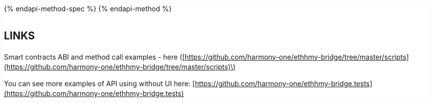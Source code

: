 {% endapi-method-spec %}
{% endapi-method %}

## LINKS

Smart contracts ABI and method call examples - here \([https://github.com/harmony-one/ethhmy-bridge/tree/master/scripts](https://github.com/harmony-one/ethhmy-bridge/tree/master/scripts)\)

You can see more examples of API using without UI here: [https://github.com/harmony-one/ethhmy-bridge.tests](https://github.com/harmony-one/ethhmy-bridge.tests)

